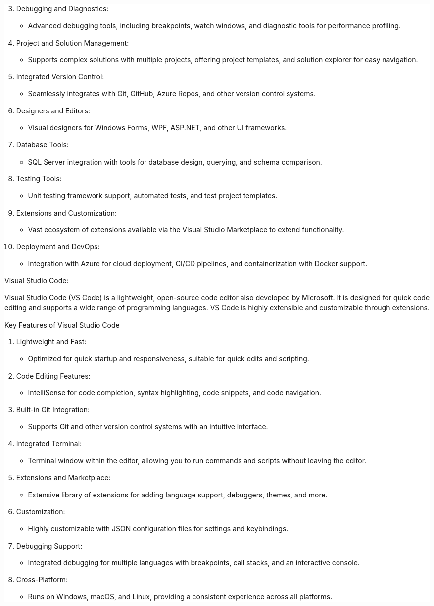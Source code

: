 3. Debugging and Diagnostics:
   - Advanced debugging tools, including breakpoints, watch windows, and diagnostic tools for performance profiling.

4. Project and Solution Management:
   - Supports complex solutions with multiple projects, offering project templates, and solution explorer for easy navigation.

5. Integrated Version Control:
   - Seamlessly integrates with Git, GitHub, Azure Repos, and other version control systems.

6. Designers and Editors:
   - Visual designers for Windows Forms, WPF, ASP.NET, and other UI frameworks.

7. Database Tools:
   - SQL Server integration with tools for database design, querying, and schema comparison.

8. Testing Tools:
   - Unit testing framework support, automated tests, and test project templates.

9. Extensions and Customization:
   - Vast ecosystem of extensions available via the Visual Studio Marketplace to extend functionality.

10. Deployment and DevOps:
    - Integration with Azure for cloud deployment, CI/CD pipelines, and containerization with Docker support.

 Visual Studio Code:

Visual Studio Code (VS Code) is a lightweight, open-source code editor also developed by Microsoft. It is designed for quick code editing and supports a wide range of programming languages. VS Code is highly extensible and customizable through extensions.

Key Features of Visual Studio Code
1. Lightweight and Fast:
   - Optimized for quick startup and responsiveness, suitable for quick edits and scripting.

2. Code Editing Features:
   - IntelliSense for code completion, syntax highlighting, code snippets, and code navigation.

3. Built-in Git Integration:
   - Supports Git and other version control systems with an intuitive interface.

4. Integrated Terminal:
   - Terminal window within the editor, allowing you to run commands and scripts without leaving the editor.

5. Extensions and Marketplace:
   - Extensive library of extensions for adding language support, debuggers, themes, and more.

6. Customization:
   - Highly customizable with JSON configuration files for settings and keybindings.

7. Debugging Support:
   - Integrated debugging for multiple languages with breakpoints, call stacks, and an interactive console.

8. Cross-Platform:
   - Runs on Windows, macOS, and Linux, providing a consistent experience across all platforms.
